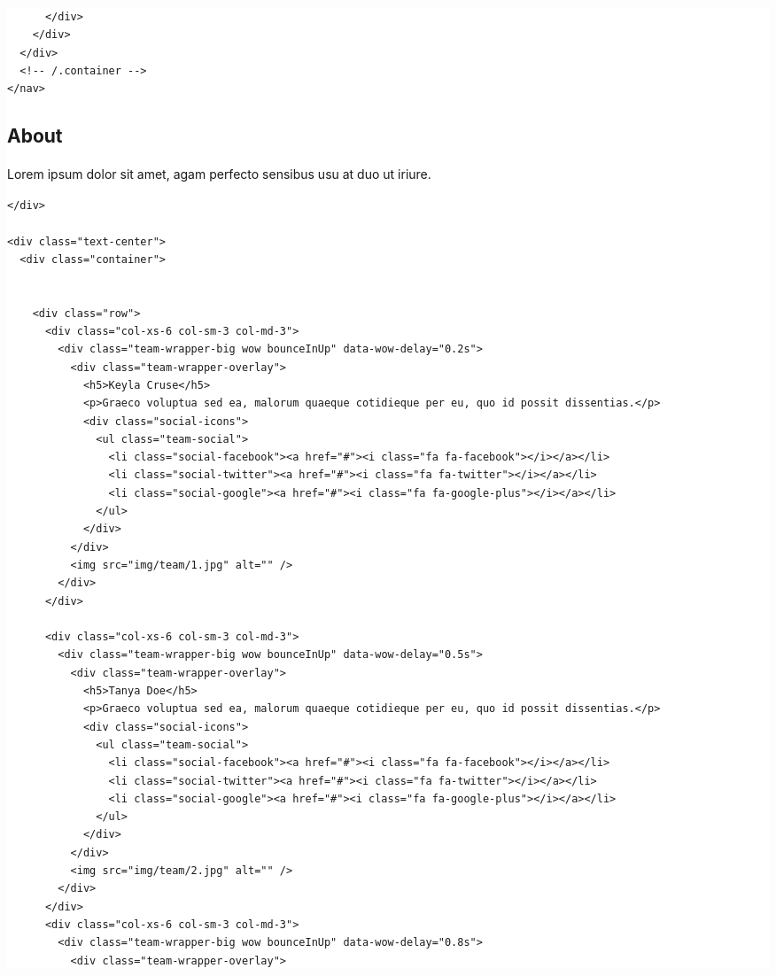           </div>
        </div>
      </div>
      <!-- /.container -->
    </nav>
  </div>
  

  
  <section id="about" class="home-section color-dark bg-white">
    <div class="container marginbot-50">
      <div class="row">
        <div class="col-lg-8 col-lg-offset-2">
          <div class="wow flipInY" data-wow-offset="0" data-wow-delay="0.4s">
            <div class="section-heading text-center">
              <h2 class="h-bold">About</h2>
              <div class="divider-header"></div>
              <p>Lorem ipsum dolor sit amet, agam perfecto sensibus usu at duo ut iriure.</p>
            </div>
          </div>
        </div>
      </div>

    </div>

    <div class="text-center">
      <div class="container">


        <div class="row">
          <div class="col-xs-6 col-sm-3 col-md-3">
            <div class="team-wrapper-big wow bounceInUp" data-wow-delay="0.2s">
              <div class="team-wrapper-overlay">
                <h5>Keyla Cruse</h5>
                <p>Graeco voluptua sed ea, malorum quaeque cotidieque per eu, quo id possit dissentias.</p>
                <div class="social-icons">
                  <ul class="team-social">
                    <li class="social-facebook"><a href="#"><i class="fa fa-facebook"></i></a></li>
                    <li class="social-twitter"><a href="#"><i class="fa fa-twitter"></i></a></li>
                    <li class="social-google"><a href="#"><i class="fa fa-google-plus"></i></a></li>
                  </ul>
                </div>
              </div>
              <img src="img/team/1.jpg" alt="" />
            </div>
          </div>

          <div class="col-xs-6 col-sm-3 col-md-3">
            <div class="team-wrapper-big wow bounceInUp" data-wow-delay="0.5s">
              <div class="team-wrapper-overlay">
                <h5>Tanya Doe</h5>
                <p>Graeco voluptua sed ea, malorum quaeque cotidieque per eu, quo id possit dissentias.</p>
                <div class="social-icons">
                  <ul class="team-social">
                    <li class="social-facebook"><a href="#"><i class="fa fa-facebook"></i></a></li>
                    <li class="social-twitter"><a href="#"><i class="fa fa-twitter"></i></a></li>
                    <li class="social-google"><a href="#"><i class="fa fa-google-plus"></i></a></li>
                  </ul>
                </div>
              </div>
              <img src="img/team/2.jpg" alt="" />
            </div>
          </div>
          <div class="col-xs-6 col-sm-3 col-md-3">
            <div class="team-wrapper-big wow bounceInUp" data-wow-delay="0.8s">
              <div class="team-wrapper-overlay">